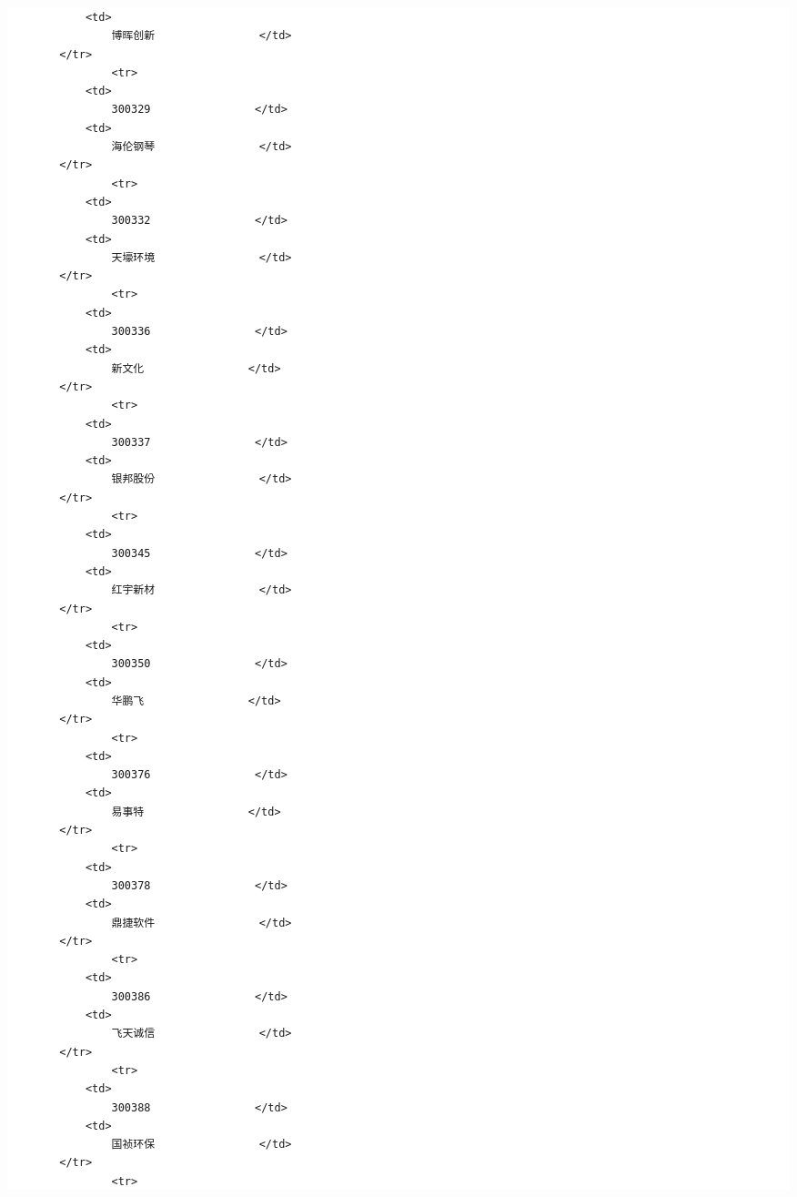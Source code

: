                 <td>
                    博晖创新                </td>
            </tr>
                    <tr>
                <td>
                    300329                </td>
                <td>
                    海伦钢琴                </td>
            </tr>
                    <tr>
                <td>
                    300332                </td>
                <td>
                    天壕环境                </td>
            </tr>
                    <tr>
                <td>
                    300336                </td>
                <td>
                    新文化                </td>
            </tr>
                    <tr>
                <td>
                    300337                </td>
                <td>
                    银邦股份                </td>
            </tr>
                    <tr>
                <td>
                    300345                </td>
                <td>
                    红宇新材                </td>
            </tr>
                    <tr>
                <td>
                    300350                </td>
                <td>
                    华鹏飞                </td>
            </tr>
                    <tr>
                <td>
                    300376                </td>
                <td>
                    易事特                </td>
            </tr>
                    <tr>
                <td>
                    300378                </td>
                <td>
                    鼎捷软件                </td>
            </tr>
                    <tr>
                <td>
                    300386                </td>
                <td>
                    飞天诚信                </td>
            </tr>
                    <tr>
                <td>
                    300388                </td>
                <td>
                    国祯环保                </td>
            </tr>
                    <tr>